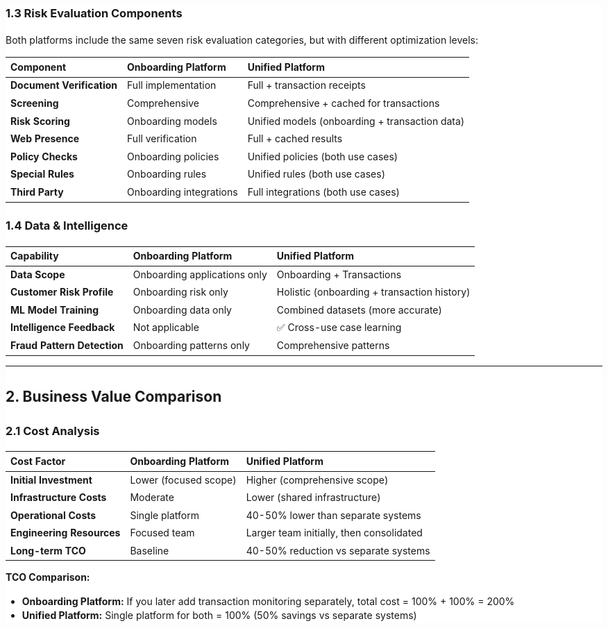 ### 1.3 Risk Evaluation Components

Both platforms include the same seven risk evaluation categories, but with different optimization levels:

| Component | Onboarding Platform | Unified Platform |
|:---|:---|:---|
| **Document Verification** | Full implementation | Full + transaction receipts |
| **Screening** | Comprehensive | Comprehensive + cached for transactions |
| **Risk Scoring** | Onboarding models | Unified models (onboarding + transaction data) |
| **Web Presence** | Full verification | Full + cached results |
| **Policy Checks** | Onboarding policies | Unified policies (both use cases) |
| **Special Rules** | Onboarding rules | Unified rules (both use cases) |
| **Third Party** | Onboarding integrations | Full integrations (both use cases) |

### 1.4 Data & Intelligence

| Capability | Onboarding Platform | Unified Platform |
|:---|:---|:---|
| **Data Scope** | Onboarding applications only | Onboarding + Transactions |
| **Customer Risk Profile** | Onboarding risk only | Holistic (onboarding + transaction history) |
| **ML Model Training** | Onboarding data only | Combined datasets (more accurate) |
| **Intelligence Feedback** | Not applicable | ✅ Cross-use case learning |
| **Fraud Pattern Detection** | Onboarding patterns only | Comprehensive patterns |

---

## 2. Business Value Comparison

### 2.1 Cost Analysis

| Cost Factor | Onboarding Platform | Unified Platform |
|:---|:---|:---|
| **Initial Investment** | Lower (focused scope) | Higher (comprehensive scope) |
| **Infrastructure Costs** | Moderate | Lower (shared infrastructure) |
| **Operational Costs** | Single platform | 40-50% lower than separate systems |
| **Engineering Resources** | Focused team | Larger team initially, then consolidated |
| **Long-term TCO** | Baseline | 40-50% reduction vs separate systems |

**TCO Comparison:**
- **Onboarding Platform:** If you later add transaction monitoring separately, total cost = 100% + 100% = 200%
- **Unified Platform:** Single platform for both = 100% (50% savings vs separate systems)
